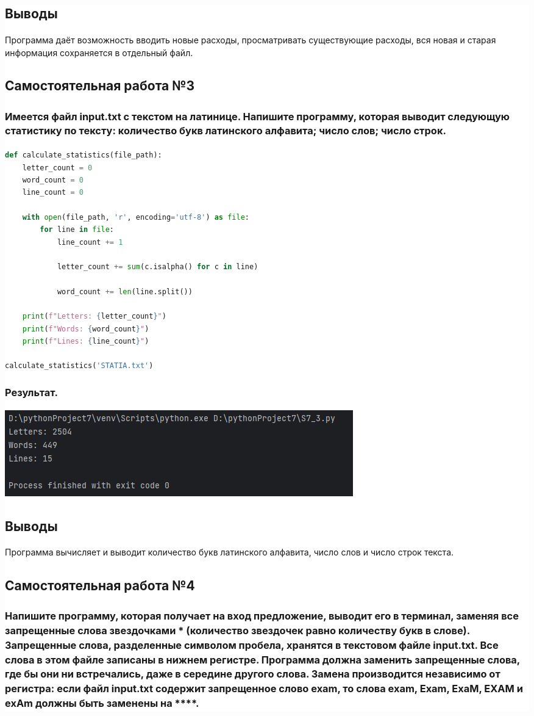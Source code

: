 ## Выводы
Программа даёт возможность вводить новые расходы, просматривать существующие расходы, вся новая и старая информация сохраняется в отдельный файл.
  
## Самостоятельная работа №3
### Имеется файл input.txt с текстом на латинице. Напишите программу, которая выводит следующую статистику по тексту: количество букв латинского алфавита; число слов; число строк.

```python
def calculate_statistics(file_path):
    letter_count = 0
    word_count = 0
    line_count = 0

    with open(file_path, 'r', encoding='utf-8') as file:
        for line in file:
            line_count += 1

            letter_count += sum(c.isalpha() for c in line)

            word_count += len(line.split())

    print(f"Letters: {letter_count}")
    print(f"Words: {word_count}")
    print(f"Lines: {line_count}")

calculate_statistics('STATIA.txt')
```
### Результат.
![Меню](https://github.com/Z1ROXESKERE/PROGR/blob/Тема_7/pics/S7_3.JPG)

## Выводы
Программа вычисляет и выводит количество букв латинского алфавита, число слов и число строк текста.
  
## Самостоятельная работа №4
### Напишите программу, которая получает на вход предложение, выводит его в терминал, заменяя все запрещенные слова звездочками * (количество звездочек равно количеству букв в слове). Запрещенные слова, разделенные символом пробела, хранятся в текстовом файле input.txt. Все слова в этом файле записаны в нижнем регистре. Программа должна заменить запрещенные слова, где бы они ни встречались, даже в середине другого слова. Замена производится независимо от регистра: если файл input.txt содержит запрещенное слово exam, то слова exam, Exam, ExaM, EXAM и exAm должны быть заменены на ****.
